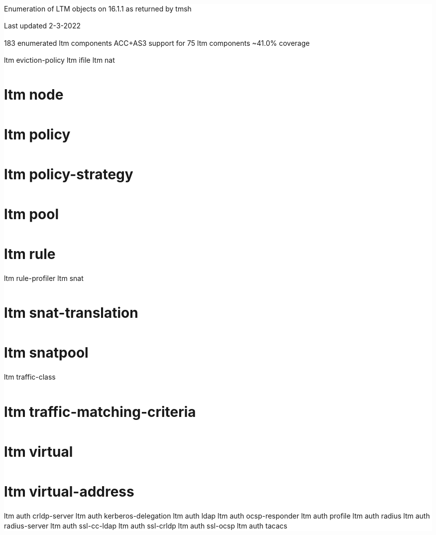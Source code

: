 Enumeration of LTM objects on 16.1.1 as returned by tmsh

Last updated 2-3-2022

183 enumerated ltm components
ACC+AS3 support for 75 ltm components
~41.0% coverage

ltm eviction-policy
ltm ifile
ltm nat
# ltm node
# ltm policy
# ltm policy-strategy
# ltm pool
# ltm rule
ltm rule-profiler
ltm snat
# ltm snat-translation
# ltm snatpool
ltm traffic-class
# ltm traffic-matching-criteria
# ltm virtual
# ltm virtual-address

ltm auth crldp-server
ltm auth kerberos-delegation
ltm auth ldap
ltm auth ocsp-responder
ltm auth profile
ltm auth radius
ltm auth radius-server
ltm auth ssl-cc-ldap
ltm auth ssl-crldp
ltm auth ssl-ocsp
ltm auth tacacs
